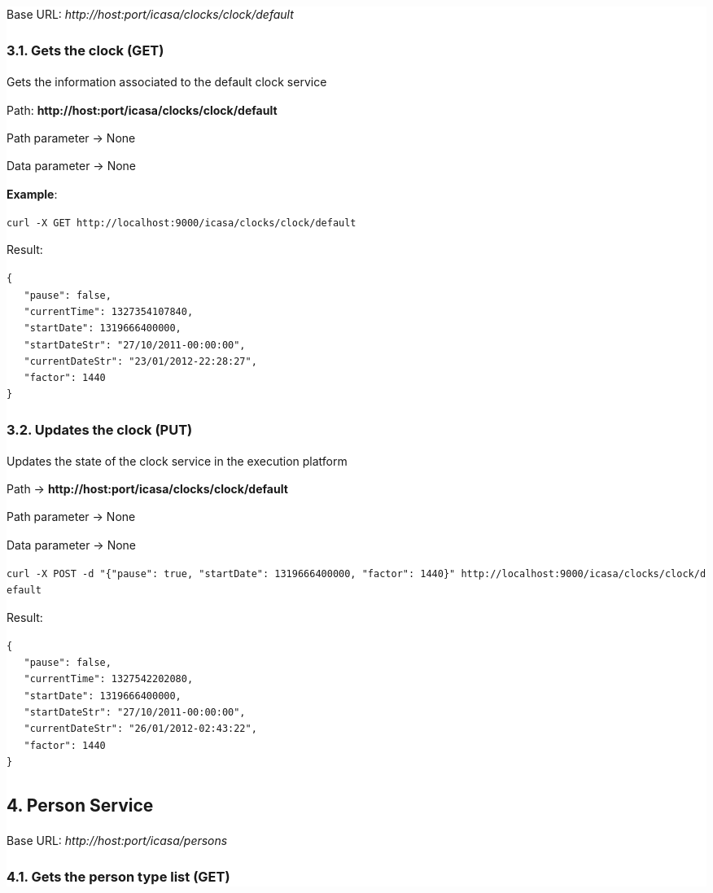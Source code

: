 Base URL: _http://host:port/icasa/clocks/clock/default_

### 3.1. Gets the clock (GET)

Gets the information associated to the default clock service

Path: __http://host:port/icasa/clocks/clock/default__

Path parameter -> None

Data parameter -> None

**Example**:

    curl -X GET http://localhost:9000/icasa/clocks/clock/default

Result:

    {
       "pause": false,
       "currentTime": 1327354107840,
       "startDate": 1319666400000,
       "startDateStr": "27/10/2011-00:00:00",
       "currentDateStr": "23/01/2012-22:28:27",
       "factor": 1440
    }

### 3.2. Updates the clock (PUT)

Updates the state of the clock service in the execution platform

Path -> __http://host:port/icasa/clocks/clock/default__

Path parameter -> None

Data parameter -> None

    curl -X POST -d "{"pause": true, "startDate": 1319666400000, "factor": 1440}" http://localhost:9000/icasa/clocks/clock/default

Result:

    {
       "pause": false,
       "currentTime": 1327542202080,
       "startDate": 1319666400000,
       "startDateStr": "27/10/2011-00:00:00",
       "currentDateStr": "26/01/2012-02:43:22",
       "factor": 1440
    }


<a name="Person"></a>   
## 4. Person Service

Base URL: _http://host:port/icasa/persons_

### 4.1. Gets the person type list (GET)
